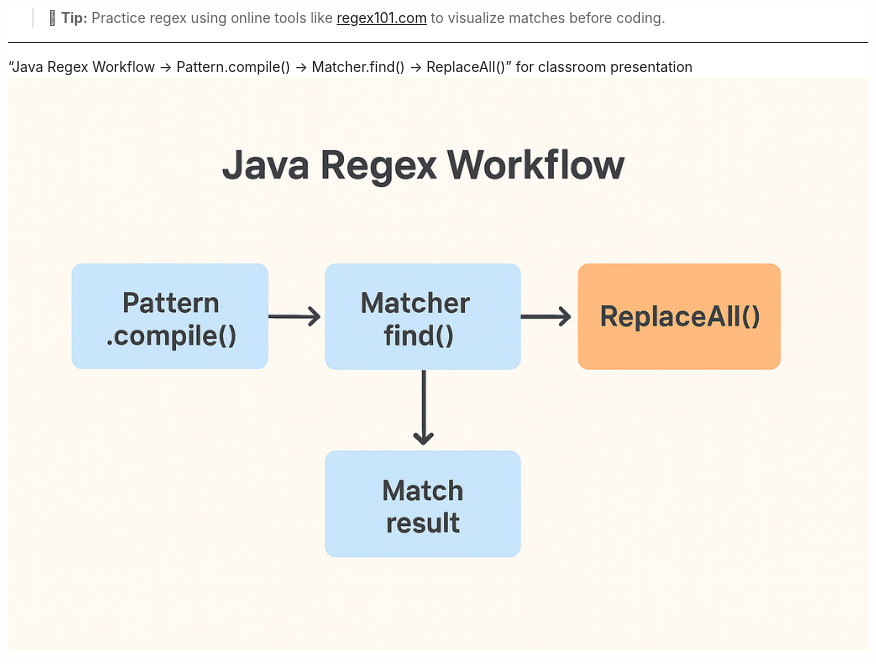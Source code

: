 > 🧠 **Tip:** Practice regex using online tools like [regex101.com](https://regex101.com/) to visualize matches before coding.

---

“Java Regex Workflow → Pattern.compile() → Matcher.find() → ReplaceAll()” for classroom presentation
![img_2.png](img_2.png)
